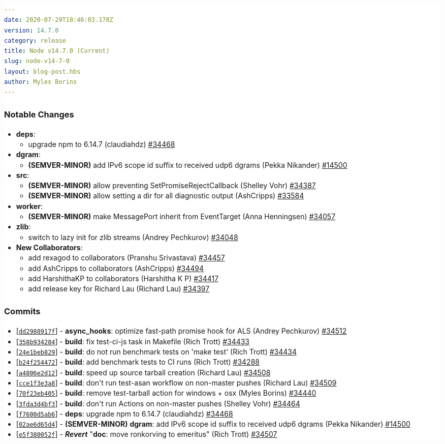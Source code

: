 ```yaml
---
date: 2020-07-29T18:46:03.170Z
version: 14.7.0
category: release
title: Node v14.7.0 (Current)
slug: node-v14-7-0
layout: blog-post.hbs
author: Myles Borins
---
```


### Notable Changes

- **deps**:
  - upgrade npm to 6.14.7 (claudiahdz) [#34468](https://github.com/nodejs/node/pull/34468)
- **dgram**:
  - **(SEMVER-MINOR)** add IPv6 scope id suffix to received udp6 dgrams (Pekka Nikander) [#14500](https://github.com/nodejs/node/pull/14500)
- **src**:
  - **(SEMVER-MINOR)** allow preventing SetPromiseRejectCallback (Shelley Vohr) [#34387](https://github.com/nodejs/node/pull/34387)
  - **(SEMVER-MINOR)** allow setting a dir for all diagnostic output (AshCripps) [#33584](https://github.com/nodejs/node/pull/33584)
- **worker**:
  - **(SEMVER-MINOR)** make MessagePort inherit from EventTarget (Anna Henningsen) [#34057](https://github.com/nodejs/node/pull/34057)
- **zlib**:
  - switch to lazy init for zlib streams (Andrey Pechkurov) [#34048](https://github.com/nodejs/node/pull/34048)
- **New Collaborators**:
  - add rexagod to collaborators (Pranshu Srivastava) [#34457](https://github.com/nodejs/node/pull/34457)
  - add AshCripps to collaborators (AshCripps) [#34494](https://github.com/nodejs/node/pull/34494)
  - add HarshithaKP to collaborators (Harshitha K P) [#34417](https://github.com/nodejs/node/pull/34417)
  - add release key for Richard Lau (Richard Lau) [#34397](https://github.com/nodejs/node/pull/34397)

### Commits

- [[`dd2988917f`](https://github.com/nodejs/node/commit/dd2988917f)] - **async_hooks**: optimize fast-path promise hook for ALS (Andrey Pechkurov) [#34512](https://github.com/nodejs/node/pull/34512)
- [[`358b934284`](https://github.com/nodejs/node/commit/358b934284)] - **build**: fix test-ci-js task in Makefile (Rich Trott) [#34433](https://github.com/nodejs/node/pull/34433)
- [[`24e1beb829`](https://github.com/nodejs/node/commit/24e1beb829)] - **build**: do not run benchmark tests on 'make test' (Rich Trott) [#34434](https://github.com/nodejs/node/pull/34434)
- [[`b24f254472`](https://github.com/nodejs/node/commit/b24f254472)] - **build**: add benchmark tests to CI runs (Rich Trott) [#34288](https://github.com/nodejs/node/pull/34288)
- [[`a4806e2d12`](https://github.com/nodejs/node/commit/a4806e2d12)] - **build**: speed up source tarball creation (Richard Lau) [#34508](https://github.com/nodejs/node/pull/34508)
- [[`cce1f3e3a8`](https://github.com/nodejs/node/commit/cce1f3e3a8)] - **build**: don't run test-asan workflow on non-master pushes (Richard Lau) [#34509](https://github.com/nodejs/node/pull/34509)
- [[`70f23eb405`](https://github.com/nodejs/node/commit/70f23eb405)] - **build**: remove test-tarball action for windows + osx (Myles Borins) [#34440](https://github.com/nodejs/node/pull/34440)
- [[`3fda3d4bf3`](https://github.com/nodejs/node/commit/3fda3d4bf3)] - **build**: don't run Actions on non-master pushes (Shelley Vohr) [#34464](https://github.com/nodejs/node/pull/34464)
- [[`f7600d5ab6`](https://github.com/nodejs/node/commit/f7600d5ab6)] - **deps**: upgrade npm to 6.14.7 (claudiahdz) [#34468](https://github.com/nodejs/node/pull/34468)
- [[`02ae6d65d4`](https://github.com/nodejs/node/commit/02ae6d65d4)] - **(SEMVER-MINOR)** **dgram**: add IPv6 scope id suffix to received udp6 dgrams (Pekka Nikander) [#14500](https://github.com/nodejs/node/pull/14500)
- [[`e5f380052f`](https://github.com/nodejs/node/commit/e5f380052f)] - **_Revert_** "**doc**: move ronkorving to emeritus" (Rich Trott) [#34507](https://github.com/nodejs/node/pull/34507)